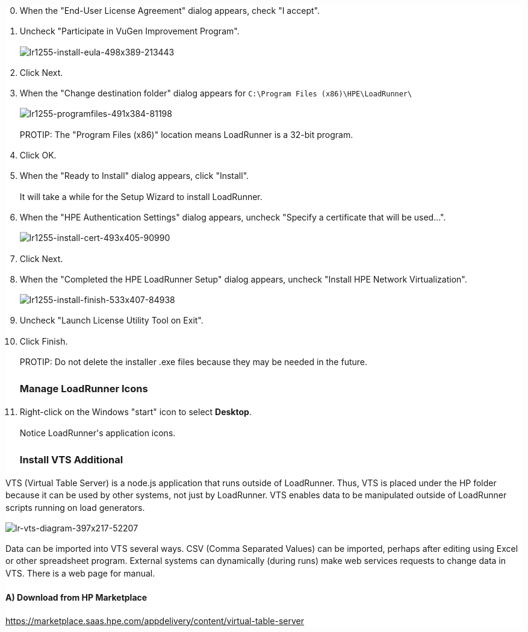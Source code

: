 0. When the "End-User License Agreement" dialog appears,
   check "I accept".
0. Uncheck "Participate in VuGen Improvement Program".

   ![lr1255-install-eula-498x389-213443](https://user-images.githubusercontent.com/300046/30001030-c2b9e072-903e-11e7-9cb5-044450327633.jpg)

0. Click Next.
0. When the "Change destination folder" dialog appears for `C:\Program Files (x86)\HPE\LoadRunner\`

   ![lr1255-programfiles-491x384-81198](https://user-images.githubusercontent.com/300046/30011738-03ecff30-90f7-11e7-99a4-67056a01ed73.jpg)

   PROTIP: The "Program Files (x86)" location means LoadRunner is a 32-bit program.

0. Click OK.

0. When the "Ready to Install" dialog appears, click "Install".

   It will take a while for the Setup Wizard to install LoadRunner.

0. When the "HPE Authentication Settings" dialog appears, uncheck "Specify a certificate that will be used...".

   ![lr1255-install-cert-493x405-90990](https://user-images.githubusercontent.com/300046/30011904-c93d28ea-90f8-11e7-8bcf-637fce9d0d71.jpg)

0. Click Next.
0. When the "Completed the HPE LoadRunner Setup" dialog appears, 
   uncheck "Install HPE Network Virtualization".

   ![lr1255-install-finish-533x407-84938](https://user-images.githubusercontent.com/300046/30011953-2b2b69fe-90f9-11e7-9995-e8d4afaff636.jpg)

0. Uncheck "Launch License Utility Tool on Exit".
0. Click Finish.

   PROTIP: Do not delete the installer .exe files because they may be needed in the future.

   ### Manage LoadRunner Icons

0. Right-click on the Windows "start" icon to select <strong>Desktop</strong>.

   Notice LoadRunner's application icons.


   ### Install VTS Additional

VTS (Virtual Table Server) is a node.js application that runs outside of LoadRunner. Thus, VTS is placed under the HP folder because it can be used by other systems, not just by LoadRunner. VTS enables data to be manipulated outside of LoadRunner scripts running on load generators. 

   ![lr-vts-diagram-397x217-52207](https://user-images.githubusercontent.com/300046/30112945-42f8b838-92d0-11e7-9c62-800e0eb90833.jpg)

Data can be imported into VTS several ways. CSV (Comma Separated Values) can be imported, perhaps after editing using Excel or other spreadsheet program. External systems can dynamically (during runs) make web services requests to change data in VTS. There is a web page for manual.

   #### A) Download from HP Marketplace

   https://marketplace.saas.hpe.com/appdelivery/content/virtual-table-server
